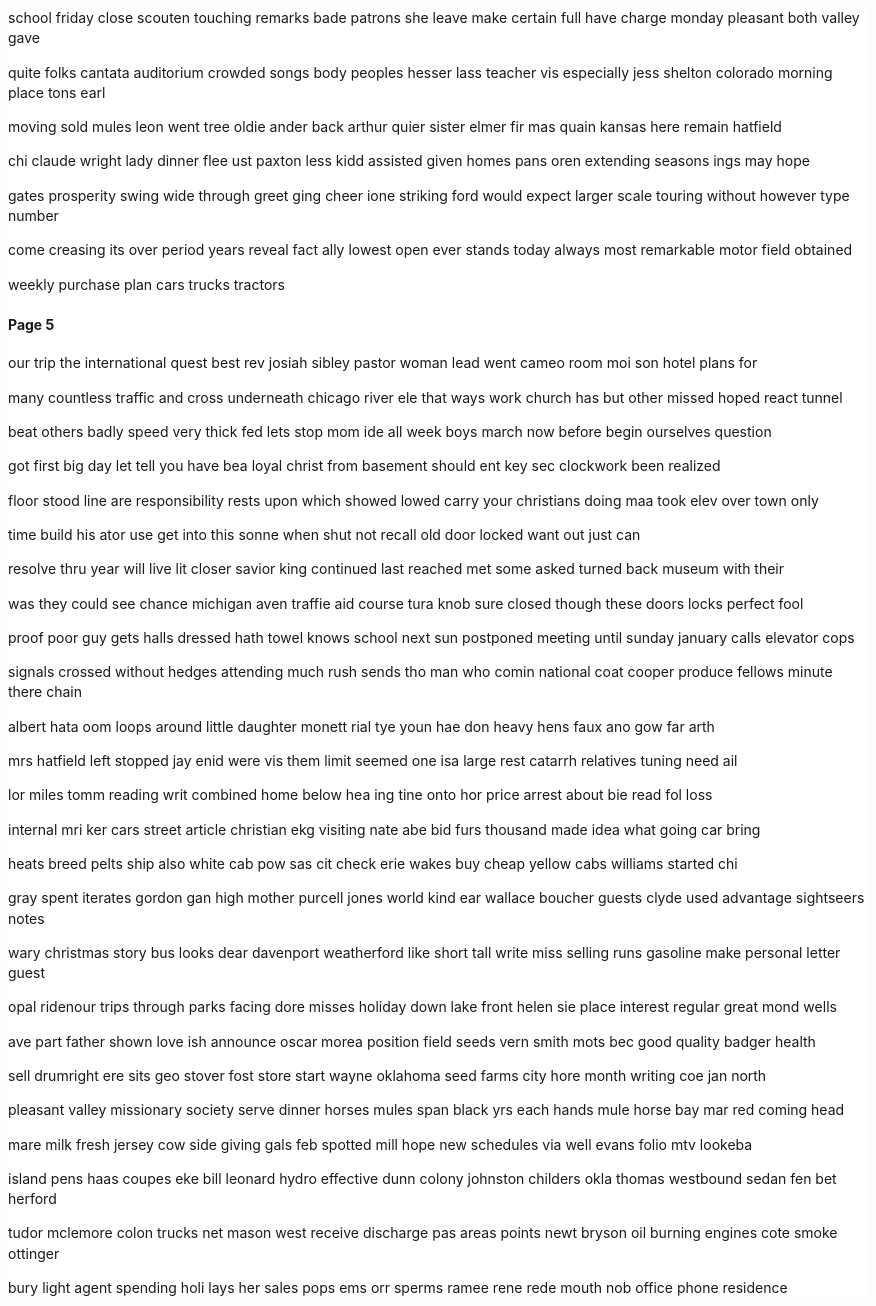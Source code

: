 <p>school friday close scouten touching remarks bade patrons she leave make certain full have charge monday pleasant both valley gave</p>
<p>quite folks cantata auditorium crowded songs body peoples hesser lass teacher vis especially jess shelton colorado morning place tons earl</p>
<p>moving sold mules leon went tree oldie ander back arthur quier sister elmer fir mas quain kansas here remain hatfield</p>
<p>chi claude wright lady dinner flee ust paxton less kidd assisted given homes pans oren extending seasons ings may hope</p>
<p>gates prosperity swing wide through greet ging cheer ione striking ford would expect larger scale touring without however type number</p>
<p>come creasing its over period years reveal fact ally lowest open ever stands today always most remarkable motor field obtained</p>
<p>weekly purchase plan cars trucks tractors </p></p>
<h4>Page 5</h4>
<p>our trip the international quest best rev josiah sibley pastor woman lead went cameo room moi son hotel plans for</p>
<p>many countless traffic and cross underneath chicago river ele that ways work church has but other missed hoped react tunnel</p>
<p>beat others badly speed very thick fed lets stop mom ide all week boys march now before begin ourselves question</p>
<p>got first big day let tell you have bea loyal christ from basement should ent key sec clockwork been realized</p>
<p>floor stood line are responsibility rests upon which showed lowed carry your christians doing maa took elev over town only</p>
<p>time build his ator use get into this sonne when shut not recall old door locked want out just can</p>
<p>resolve thru year will live lit closer savior king continued last reached met some asked turned back museum with their</p>
<p>was they could see chance michigan aven traffie aid course tura knob sure closed though these doors locks perfect fool</p>
<p>proof poor guy gets halls dressed hath towel knows school next sun postponed meeting until sunday january calls elevator cops</p>
<p>signals crossed without hedges attending much rush sends tho man who comin national coat cooper produce fellows minute there chain</p>
<p>albert hata oom loops around little daughter monett rial tye youn hae don heavy hens faux ano gow far arth</p>
<p>mrs hatfield left stopped jay enid were vis them limit seemed one isa large rest catarrh relatives tuning need ail</p>
<p>lor miles tomm reading writ combined home below hea ing tine onto hor price arrest about bie read fol loss</p>
<p>internal mri ker cars street article christian ekg visiting nate abe bid furs thousand made idea what going car bring</p>
<p>heats breed pelts ship also white cab pow sas cit check erie wakes buy cheap yellow cabs williams started chi</p>
<p>gray spent iterates gordon gan high mother purcell jones world kind ear wallace boucher guests clyde used advantage sightseers notes</p>
<p>wary christmas story bus looks dear davenport weatherford like short tall write miss selling runs gasoline make personal letter guest</p>
<p>opal ridenour trips through parks facing dore misses holiday down lake front helen sie place interest regular great mond wells</p>
<p>ave part father shown love ish announce oscar morea position field seeds vern smith mots bec good quality badger health</p>
<p>sell drumright ere sits geo stover fost store start wayne oklahoma seed farms city hore month writing coe jan north</p>
<p>pleasant valley missionary society serve dinner horses mules span black yrs each hands mule horse bay mar red coming head</p>
<p>mare milk fresh jersey cow side giving gals feb spotted mill hope new schedules via well evans folio mtv lookeba</p>
<p>island pens haas coupes eke bill leonard hydro effective dunn colony johnston childers okla thomas westbound sedan fen bet herford</p>
<p>tudor mclemore colon trucks net mason west receive discharge pas areas points newt bryson oil burning engines cote smoke ottinger</p>
<p>bury light agent spending holi lays her sales pops ems orr sperms ramee rene rede mouth nob office phone residence</p>